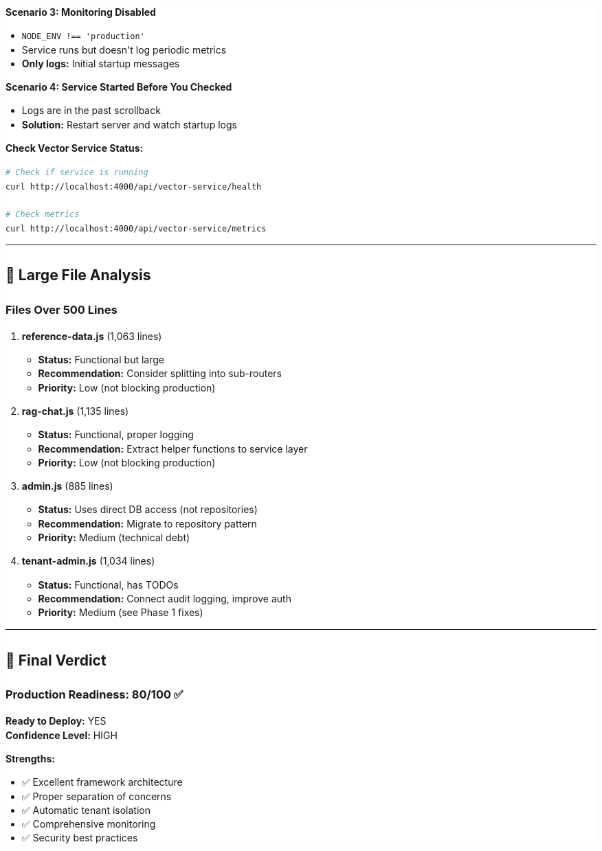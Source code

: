 **Scenario 3: Monitoring Disabled**
- `NODE_ENV !== 'production'`
- Service runs but doesn't log periodic metrics
- **Only logs:** Initial startup messages

**Scenario 4: Service Started Before You Checked**
- Logs are in the past scrollback
- **Solution:** Restart server and watch startup logs

**Check Vector Service Status:**
```bash
# Check if service is running
curl http://localhost:4000/api/vector-service/health

# Check metrics
curl http://localhost:4000/api/vector-service/metrics
```

---

## 📝 **Large File Analysis**

### **Files Over 500 Lines**

1. **reference-data.js** (1,063 lines)
   - **Status:** Functional but large
   - **Recommendation:** Consider splitting into sub-routers
   - **Priority:** Low (not blocking production)

2. **rag-chat.js** (1,135 lines)
   - **Status:** Functional, proper logging
   - **Recommendation:** Extract helper functions to service layer
   - **Priority:** Low (not blocking production)

3. **admin.js** (885 lines)
   - **Status:** Uses direct DB access (not repositories)
   - **Recommendation:** Migrate to repository pattern
   - **Priority:** Medium (technical debt)

4. **tenant-admin.js** (1,034 lines)
   - **Status:** Functional, has TODOs
   - **Recommendation:** Connect audit logging, improve auth
   - **Priority:** Medium (see Phase 1 fixes)

---

## 🎉 **Final Verdict**

### **Production Readiness: 80/100** ✅

**Ready to Deploy:** YES  
**Confidence Level:** HIGH

**Strengths:**
- ✅ Excellent framework architecture
- ✅ Proper separation of concerns
- ✅ Automatic tenant isolation
- ✅ Comprehensive monitoring
- ✅ Security best practices
